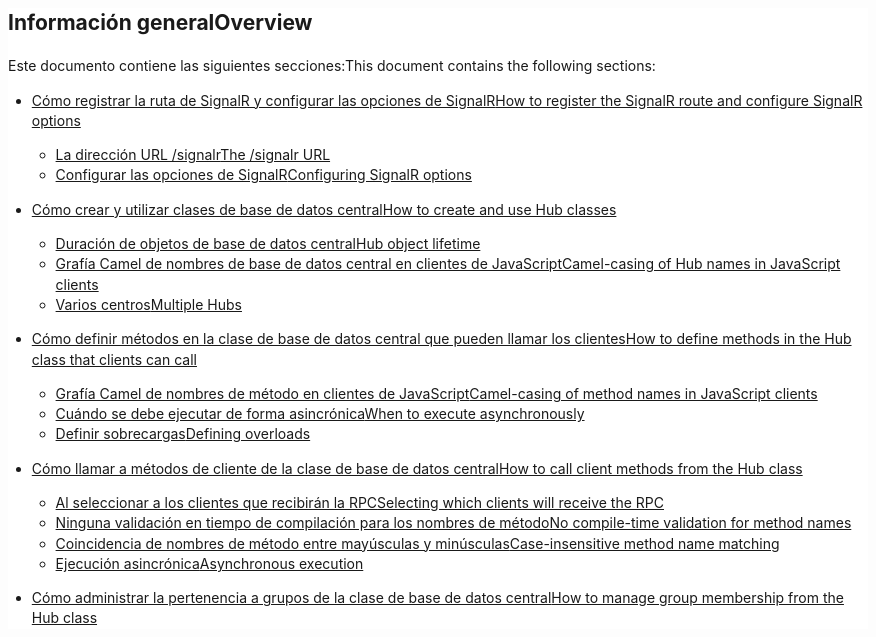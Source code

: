 

## <a name="overview"></a><span data-ttu-id="9acad-112">Información general</span><span class="sxs-lookup"><span data-stu-id="9acad-112">Overview</span></span>

<span data-ttu-id="9acad-113">Este documento contiene las siguientes secciones:</span><span class="sxs-lookup"><span data-stu-id="9acad-113">This document contains the following sections:</span></span>

- [<span data-ttu-id="9acad-114">Cómo registrar la ruta de SignalR y configurar las opciones de SignalR</span><span class="sxs-lookup"><span data-stu-id="9acad-114">How to register the SignalR route and configure SignalR options</span></span>](#route)

    - [<span data-ttu-id="9acad-115">La dirección URL /signalr</span><span class="sxs-lookup"><span data-stu-id="9acad-115">The /signalr URL</span></span>](#signalrurl)
    - [<span data-ttu-id="9acad-116">Configurar las opciones de SignalR</span><span class="sxs-lookup"><span data-stu-id="9acad-116">Configuring SignalR options</span></span>](#options)
- [<span data-ttu-id="9acad-117">Cómo crear y utilizar clases de base de datos central</span><span class="sxs-lookup"><span data-stu-id="9acad-117">How to create and use Hub classes</span></span>](#hubclass)

    - [<span data-ttu-id="9acad-118">Duración de objetos de base de datos central</span><span class="sxs-lookup"><span data-stu-id="9acad-118">Hub object lifetime</span></span>](#transience)
    - [<span data-ttu-id="9acad-119">Grafía Camel de nombres de base de datos central en clientes de JavaScript</span><span class="sxs-lookup"><span data-stu-id="9acad-119">Camel-casing of Hub names in JavaScript clients</span></span>](#hubnames)
    - [<span data-ttu-id="9acad-120">Varios centros</span><span class="sxs-lookup"><span data-stu-id="9acad-120">Multiple Hubs</span></span>](#multiplehubs)
- [<span data-ttu-id="9acad-121">Cómo definir métodos en la clase de base de datos central que pueden llamar los clientes</span><span class="sxs-lookup"><span data-stu-id="9acad-121">How to define methods in the Hub class that clients can call</span></span>](#hubmethods)

    - [<span data-ttu-id="9acad-122">Grafía Camel de nombres de método en clientes de JavaScript</span><span class="sxs-lookup"><span data-stu-id="9acad-122">Camel-casing of method names in JavaScript clients</span></span>](#methodnames)
    - [<span data-ttu-id="9acad-123">Cuándo se debe ejecutar de forma asincrónica</span><span class="sxs-lookup"><span data-stu-id="9acad-123">When to execute asynchronously</span></span>](#asyncmethods)
    - [<span data-ttu-id="9acad-124">Definir sobrecargas</span><span class="sxs-lookup"><span data-stu-id="9acad-124">Defining overloads</span></span>](#overloads)
- [<span data-ttu-id="9acad-125">Cómo llamar a métodos de cliente de la clase de base de datos central</span><span class="sxs-lookup"><span data-stu-id="9acad-125">How to call client methods from the Hub class</span></span>](#callfromhub)

    - [<span data-ttu-id="9acad-126">Al seleccionar a los clientes que recibirán la RPC</span><span class="sxs-lookup"><span data-stu-id="9acad-126">Selecting which clients will receive the RPC</span></span>](#selectingclients)
    - [<span data-ttu-id="9acad-127">Ninguna validación en tiempo de compilación para los nombres de método</span><span class="sxs-lookup"><span data-stu-id="9acad-127">No compile-time validation for method names</span></span>](#dynamicmethodnames)
    - [<span data-ttu-id="9acad-128">Coincidencia de nombres de método entre mayúsculas y minúsculas</span><span class="sxs-lookup"><span data-stu-id="9acad-128">Case-insensitive method name matching</span></span>](#caseinsensitive)
    - [<span data-ttu-id="9acad-129">Ejecución asincrónica</span><span class="sxs-lookup"><span data-stu-id="9acad-129">Asynchronous execution</span></span>](#asyncclient)
- [<span data-ttu-id="9acad-130">Cómo administrar la pertenencia a grupos de la clase de base de datos central</span><span class="sxs-lookup"><span data-stu-id="9acad-130">How to manage group membership from the Hub class</span></span>](#groupsfromhub)
